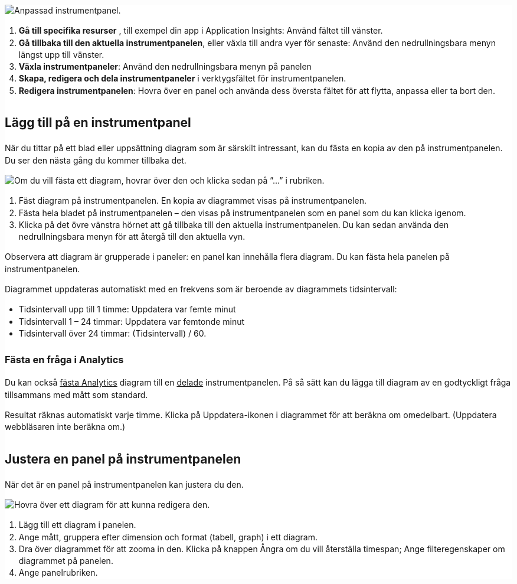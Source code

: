 ![Anpassad instrumentpanel.](./media/app-insights-dashboards/31.png)

1. **Gå till specifika resurser** , till exempel din app i Application Insights: Använd fältet till vänster.
2. **Gå tillbaka till den aktuella instrumentpanelen**, eller växla till andra vyer för senaste: Använd den nedrullningsbara menyn längst upp till vänster.
3. **Växla instrumentpaneler**: Använd den nedrullningsbara menyn på panelen
4. **Skapa, redigera och dela instrumentpaneler** i verktygsfältet för instrumentpanelen.
5. **Redigera instrumentpanelen**: Hovra över en panel och använda dess översta fältet för att flytta, anpassa eller ta bort den.

## <a name="add-to-a-dashboard"></a>Lägg till på en instrumentpanel
När du tittar på ett blad eller uppsättning diagram som är särskilt intressant, kan du fästa en kopia av den på instrumentpanelen. Du ser den nästa gång du kommer tillbaka det.

![Om du vill fästa ett diagram, hovrar över den och klicka sedan på ”...” i rubriken.](./media/app-insights-dashboards/33.png)

1. Fäst diagram på instrumentpanelen. En kopia av diagrammet visas på instrumentpanelen.
2. Fästa hela bladet på instrumentpanelen – den visas på instrumentpanelen som en panel som du kan klicka igenom.
3. Klicka på det övre vänstra hörnet att gå tillbaka till den aktuella instrumentpanelen. Du kan sedan använda den nedrullningsbara menyn för att återgå till den aktuella vyn.

Observera att diagram är grupperade i paneler: en panel kan innehålla flera diagram. Du kan fästa hela panelen på instrumentpanelen.

Diagrammet uppdateras automatiskt med en frekvens som är beroende av diagrammets tidsintervall:

* Tidsintervall upp till 1 timme: Uppdatera var femte minut
* Tidsintervall 1 – 24 timmar: Uppdatera var femtonde minut
* Tidsintervall över 24 timmar: (Tidsintervall) / 60.

### <a name="pin-any-query-in-analytics"></a>Fästa en fråga i Analytics
Du kan också [fästa Analytics](../../azure-monitor/log-query/get-started-portal.md) diagram till en [delade](#share-dashboards-with-your-team) instrumentpanelen. På så sätt kan du lägga till diagram av en godtyckligt fråga tillsammans med mått som standard. 

Resultat räknas automatiskt varje timme. Klicka på Uppdatera-ikonen i diagrammet för att beräkna om omedelbart. (Uppdatera webbläsaren inte beräkna om.)

## <a name="adjust-a-tile-on-the-dashboard"></a>Justera en panel på instrumentpanelen
När det är en panel på instrumentpanelen kan justera du den.

![Hovra över ett diagram för att kunna redigera den.](./media/app-insights-dashboards/36.png)

1. Lägg till ett diagram i panelen.
2. Ange mått, gruppera efter dimension och format (tabell, graph) i ett diagram.
3. Dra över diagrammet för att zooma in den. Klicka på knappen Ångra om du vill återställa timespan; Ange filteregenskaper om diagrammet på panelen.
4. Ange panelrubriken.
